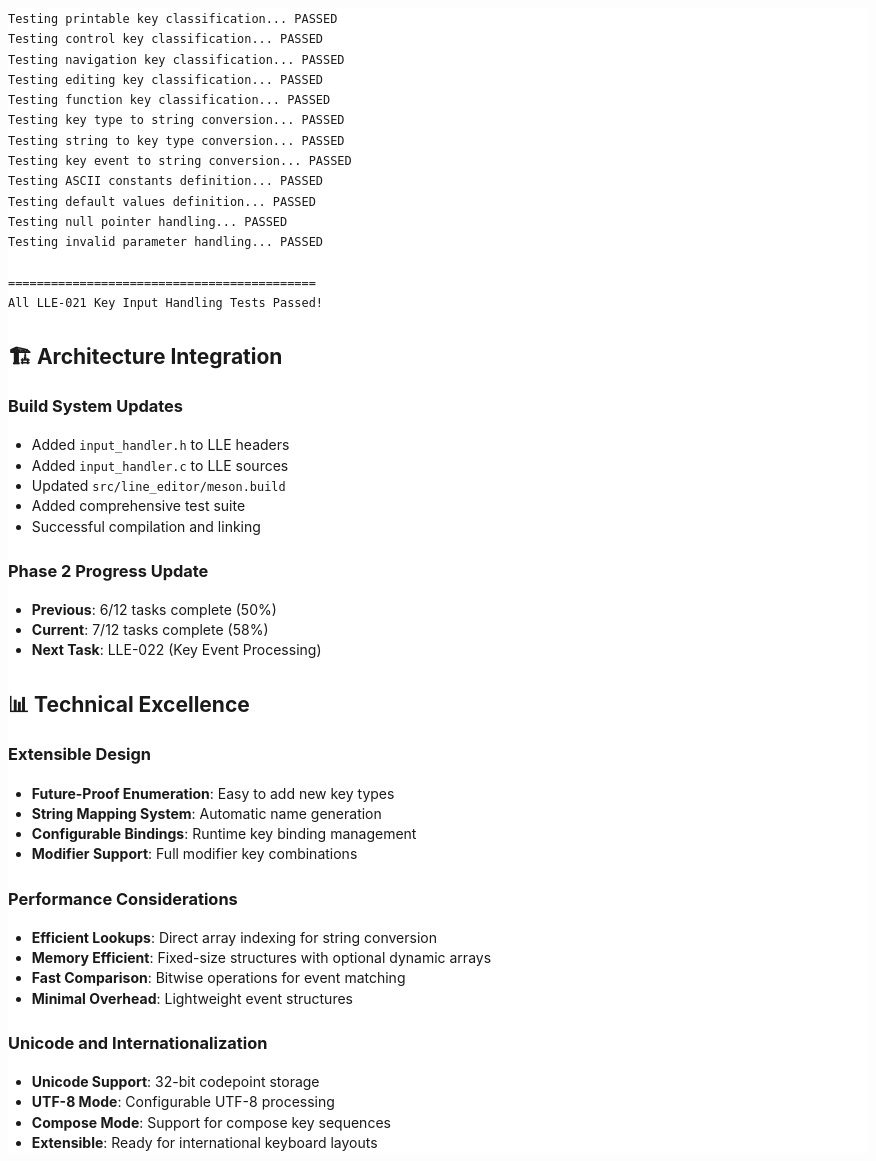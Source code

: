 ```
Testing printable key classification... PASSED
Testing control key classification... PASSED
Testing navigation key classification... PASSED
Testing editing key classification... PASSED
Testing function key classification... PASSED
Testing key type to string conversion... PASSED
Testing string to key type conversion... PASSED
Testing key event to string conversion... PASSED
Testing ASCII constants definition... PASSED
Testing default values definition... PASSED
Testing null pointer handling... PASSED
Testing invalid parameter handling... PASSED

===========================================
All LLE-021 Key Input Handling Tests Passed!
```

## 🏗️ Architecture Integration

### Build System Updates
- Added `input_handler.h` to LLE headers
- Added `input_handler.c` to LLE sources
- Updated `src/line_editor/meson.build`
- Added comprehensive test suite
- Successful compilation and linking

### Phase 2 Progress Update
- **Previous**: 6/12 tasks complete (50%)
- **Current**: 7/12 tasks complete (58%)
- **Next Task**: LLE-022 (Key Event Processing)

## 📊 Technical Excellence

### Extensible Design
- **Future-Proof Enumeration**: Easy to add new key types
- **String Mapping System**: Automatic name generation
- **Configurable Bindings**: Runtime key binding management
- **Modifier Support**: Full modifier key combinations

### Performance Considerations
- **Efficient Lookups**: Direct array indexing for string conversion
- **Memory Efficient**: Fixed-size structures with optional dynamic arrays
- **Fast Comparison**: Bitwise operations for event matching
- **Minimal Overhead**: Lightweight event structures

### Unicode and Internationalization
- **Unicode Support**: 32-bit codepoint storage
- **UTF-8 Mode**: Configurable UTF-8 processing
- **Compose Mode**: Support for compose key sequences
- **Extensible**: Ready for international keyboard layouts

